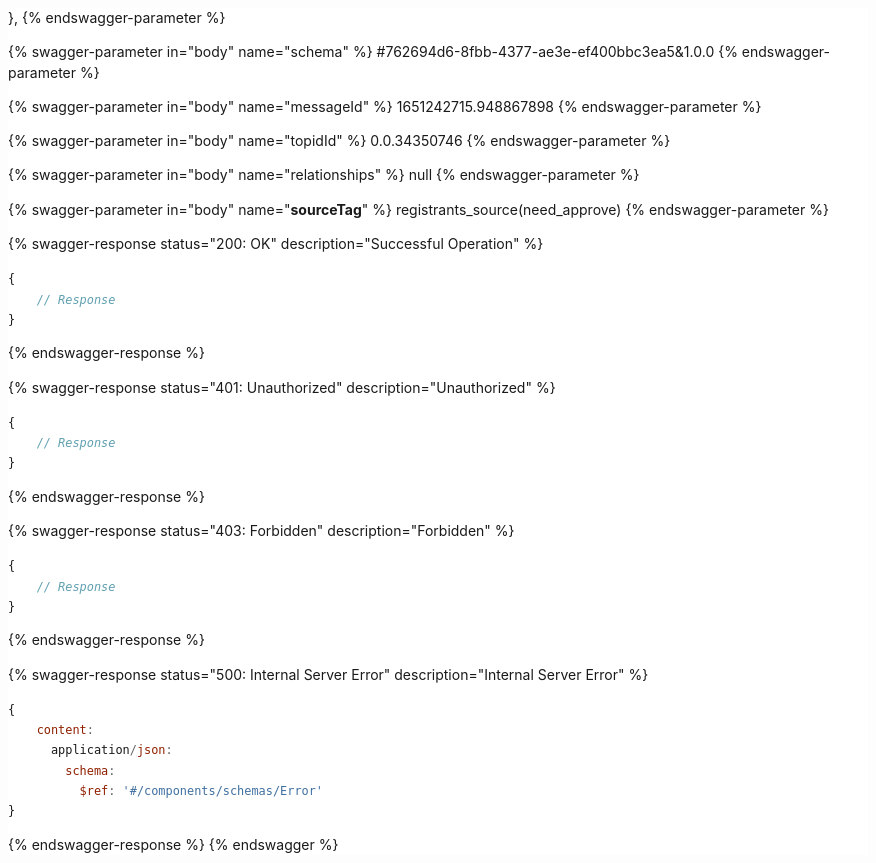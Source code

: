 &#x20;  },
{% endswagger-parameter %}

{% swagger-parameter in="body" name="schema" %}
\#762694d6-8fbb-4377-ae3e-ef400bbc3ea5&1.0.0
{% endswagger-parameter %}

{% swagger-parameter in="body" name="messageId" %}
1651242715.948867898
{% endswagger-parameter %}

{% swagger-parameter in="body" name="topidId" %}
0.0.34350746
{% endswagger-parameter %}

{% swagger-parameter in="body" name="relationships" %}
null
{% endswagger-parameter %}

{% swagger-parameter in="body" name="__sourceTag__" %}
registrants_source(need_approve)
{% endswagger-parameter %}

{% swagger-response status="200: OK" description="Successful Operation" %}
```javascript
{
    // Response
}
```
{% endswagger-response %}

{% swagger-response status="401: Unauthorized" description="Unauthorized" %}
```javascript
{
    // Response
}
```
{% endswagger-response %}

{% swagger-response status="403: Forbidden" description="Forbidden" %}
```javascript
{
    // Response
}
```
{% endswagger-response %}

{% swagger-response status="500: Internal Server Error" description="Internal Server Error" %}
```javascript
{
    content:
      application/json:
        schema:
          $ref: '#/components/schemas/Error'
}
```
{% endswagger-response %}
{% endswagger %}
